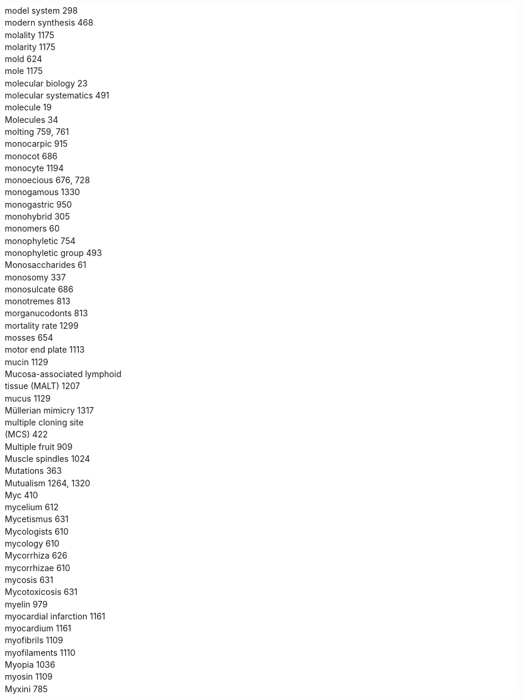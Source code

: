 model system 298   
modern synthesis 468   
molality 1175   
molarity 1175   
mold 624   
mole 1175   
molecular biology 23   
molecular systematics 491   
molecule 19   
Molecules 34   
molting 759, 761   
monocarpic 915   
monocot 686   
monocyte 1194   
monoecious 676, 728   
monogamous 1330   
monogastric 950   
monohybrid 305   
monomers 60   
monophyletic 754   
monophyletic group 493   
Monosaccharides 61   
monosomy 337   
monosulcate 686   
monotremes 813   
morganucodonts 813   
mortality rate 1299   
mosses 654   
motor end plate 1113   
mucin 1129   
Mucosa-associated lymphoid   
tissue (MALT) 1207   
mucus 1129   
Müllerian mimicry 1317   
multiple cloning site   
(MCS) 422   
Multiple fruit 909   
Muscle spindles 1024   
Mutations 363   
Mutualism 1264, 1320   
Myc 410   
mycelium 612   
Mycetismus 631   
Mycologists 610   
mycology 610   
Mycorrhiza 626   
mycorrhizae 610   
mycosis 631   
Mycotoxicosis 631   
myelin 979   
myocardial infarction 1161   
myocardium 1161   
myofibrils 1109   
myofilaments 1110   
Myopia 1036   
myosin 1109   
Myxini 785
